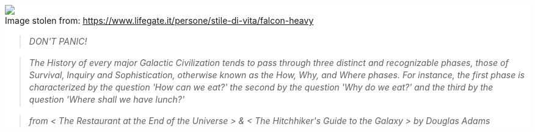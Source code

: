 <img src='wechat_tool/reference/DontPanic.jpg' width=100% style="float: left;">

Image stolen from: https://www.lifegate.it/persone/stile-di-vita/falcon-heavy

> *DON'T PANIC!*

> *The History of every major Galactic Civilization tends to pass through three distinct and recognizable phases, those of Survival, Inquiry and Sophistication, otherwise known as the How, Why, and Where phases. For instance, the first phase is characterized by the question 'How can we eat?' the second by the question 'Why do we eat?' and the third by the question 'Where shall we have lunch?'*

> *from < The Restaurant at the End of the Universe > & < The Hitchhiker's Guide to the Galaxy > by Douglas Adams*
